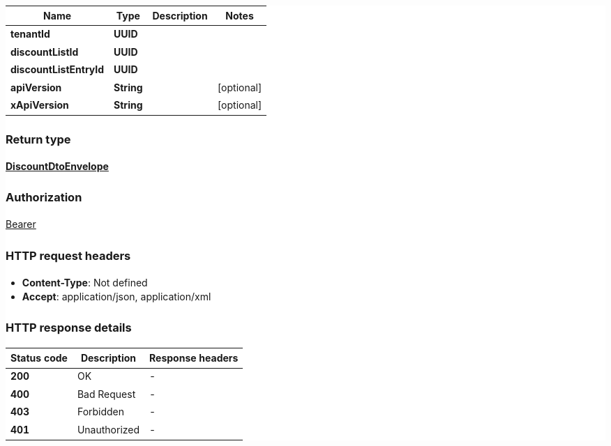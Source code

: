 | Name | Type | Description  | Notes |
|------------- | ------------- | ------------- | -------------|
| **tenantId** | **UUID**|  | |
| **discountListId** | **UUID**|  | |
| **discountListEntryId** | **UUID**|  | |
| **apiVersion** | **String**|  | [optional] |
| **xApiVersion** | **String**|  | [optional] |

### Return type

[**DiscountDtoEnvelope**](DiscountDtoEnvelope.md)

### Authorization

[Bearer](../README.md#Bearer)

### HTTP request headers

 - **Content-Type**: Not defined
 - **Accept**: application/json, application/xml

### HTTP response details
| Status code | Description | Response headers |
|-------------|-------------|------------------|
| **200** | OK |  -  |
| **400** | Bad Request |  -  |
| **403** | Forbidden |  -  |
| **401** | Unauthorized |  -  |

